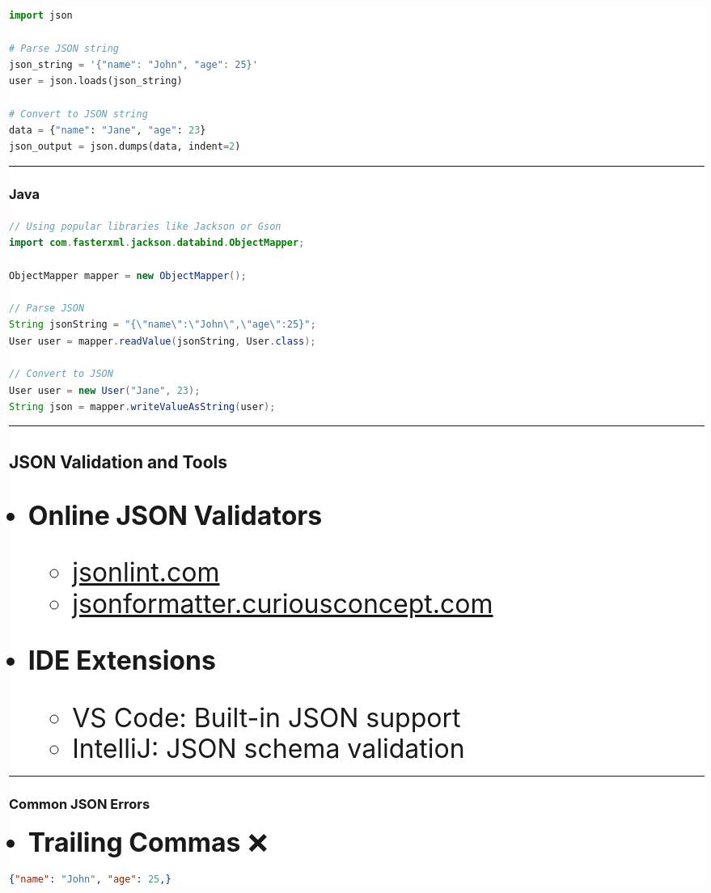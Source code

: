 ```python
import json

# Parse JSON string
json_string = '{"name": "John", "age": 25}'
user = json.loads(json_string)

# Convert to JSON string
data = {"name": "Jane", "age": 23}
json_output = json.dumps(data, indent=2)
```

---

### Java

```java
// Using popular libraries like Jackson or Gson
import com.fasterxml.jackson.databind.ObjectMapper;

ObjectMapper mapper = new ObjectMapper();

// Parse JSON
String jsonString = "{\"name\":\"John\",\"age\":25}";
User user = mapper.readValue(jsonString, User.class);

// Convert to JSON
User user = new User("Jane", 23);
String json = mapper.writeValueAsString(user);
```

---

## JSON Validation and Tools

- **Online JSON Validators**
  - [jsonlint.com](https://jsonlint.com)
  - [jsonformatter.curiousconcept.com](https://jsonformatter.curiousconcept.com)

- **IDE Extensions**
  - VS Code: Built-in JSON support
  - IntelliJ: JSON schema validation

---

### Common JSON Errors

<style scoped>
li { font-size: 24pt !important; line-height: 1.2 !important;}
</style>

- **Trailing Commas** ❌

```json
{"name": "John", "age": 25,}
```
